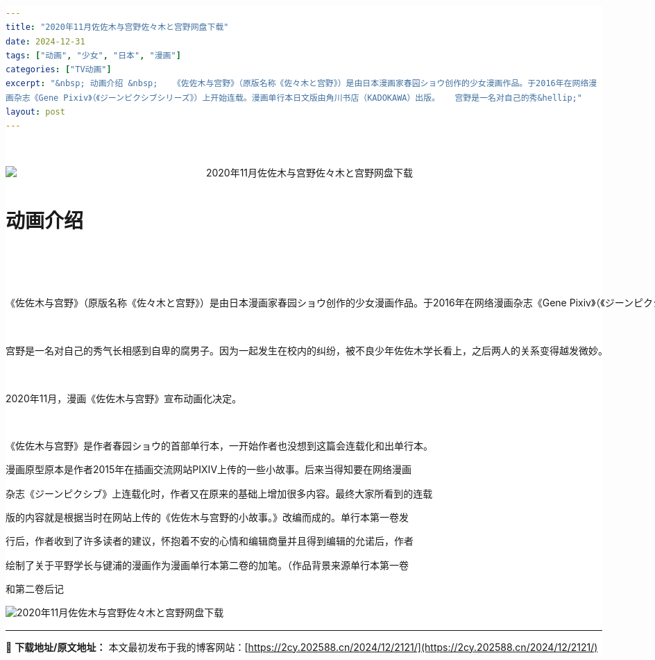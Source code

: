 ```yaml
---
title: "2020年11月佐佐木与宫野佐々木と宫野网盘下载"
date: 2024-12-31
tags: ["动画", "少女", "日本", "漫画"]
categories: ["TV动画"]
excerpt: "&nbsp; 动画介绍 &nbsp;   《佐佐木与宫野》（原版名称《佐々木と宫野》）是由日本漫画家春园ショウ创作的少女漫画作品。于2016年在网络漫画杂志《Gene Pixiv》（《ジーンピクシブシリーズ》）上开始连载。漫画单行本日文版由角川书店（KADOKAWA）出版。   宫野是一名对自己的秀&hellip;"
layout: post
---
```


<div>
<div></div>
<div>

&nbsp;
<p style="text-align: center;"><img style="display: block; margin-left: auto; margin-right: auto; width: 100%; height: auto;" src="https://2cy.202588.cn//wp-content/uploads/2024/12/20241231_67739a02a41c7.webp" alt="2020年11月佐佐木与宫野佐々木と宫野网盘下载" /></p>

<h1 style="white-space: normal; text-align: left;">动画介绍</h1>
&nbsp;

<span style="text-wrap: nowrap;"> </span>

<span style="text-wrap: nowrap;">《佐佐木与宫野》（原版名称《佐々木と宫野》）是由日本漫画家春园ショウ创作的少女漫画作品。于2016年在网络漫画杂志《Gene Pixiv》（《ジーンピクシブシリーズ》）上开始连载。漫画单行本日文版由角川书店（KADOKAWA）出版。</span>

<span style="text-wrap: nowrap;"> </span>

<span style="text-wrap: nowrap;">宫野是一名对自己的秀气长相感到自卑的腐男子。因为一起发生在校内的纠纷，被不良少年佐佐木学长看上，之后两人的关系变得越发微妙。</span>

<span style="text-wrap: nowrap;"> </span>

<span style="text-wrap: nowrap;">2020年11月，漫画《佐佐木与宫野》宣布动画化决定。</span>

&nbsp;

《佐佐木与宫野》是作者春园ショウ的首部单行本，一开始作者也没想到这篇会连载化和出单行本。

漫画原型原本是作者2015年在插画交流网站PIXIV上传的一些小故事。后来当得知要在网络漫画

杂志《ジーンピクシブ》上连载化时，作者又在原来的基础上增加很多内容。最终大家所看到的连载

版的内容就是根据当时在网站上传的《佐佐木与宫野的小故事。》改编而成的。单行本第一卷发

行后，作者收到了许多读者的建议，怀抱着不安的心情和编辑商量并且得到编辑的允诺后，作者

绘制了关于平野学长与键浦的漫画作为漫画单行本第二卷的加笔。（作品背景来源单行本第一卷

和第二卷后记

<span style="text-wrap: nowrap;"><img style="display: block; margin-left: auto; margin-right: auto; width: 100%; height: auto;" src="https://2cy.202588.cn//wp-content/uploads/2024/12/20241231_67739a032b84e.webp" alt="2020年11月佐佐木与宫野佐々木と宫野网盘下载" /></span>

</div>
</div>

---
📖 **下载地址/原文地址：** 本文最初发布于我的博客网站：[https://2cy.202588.cn/2024/12/2121/](https://2cy.202588.cn/2024/12/2121/)
